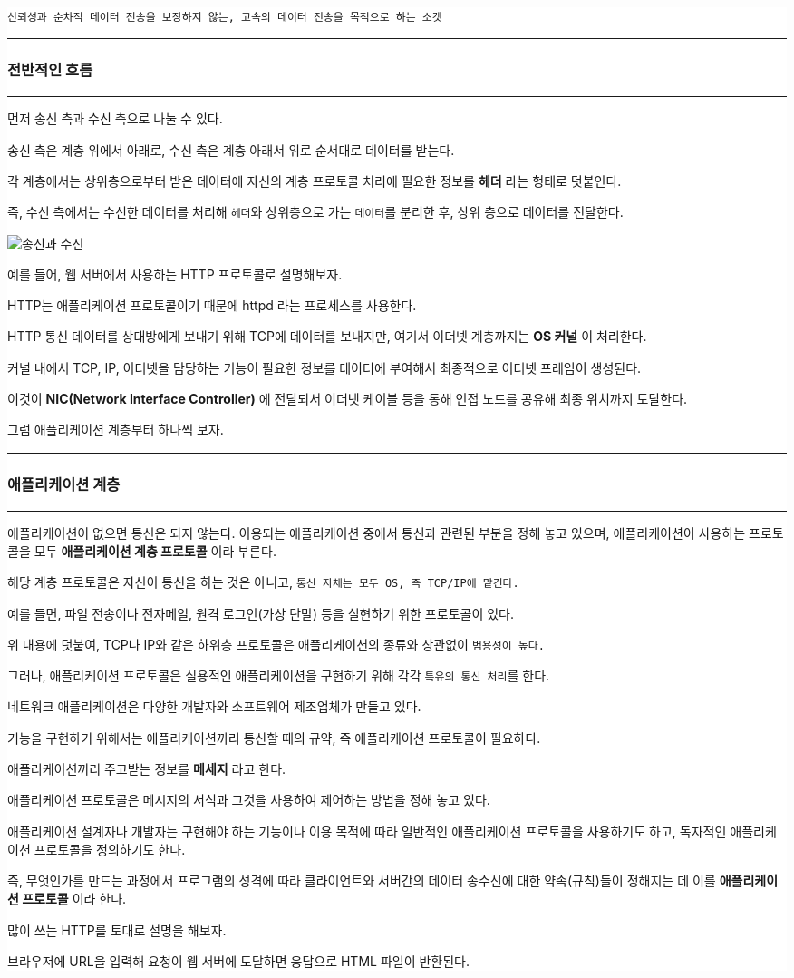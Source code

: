 `신뢰성과 순차적 데이터 전송을 보장하지 않는, 고속의 데이터 전송을 목적으로 하는 소켓`

---

### 전반적인 흐름

---

먼저 송신 측과 수신 측으로 나눌 수 있다.

송신 측은 계층 위에서 아래로, 수신 측은 계층 아래서 위로 순서대로 데이터를 받는다.

각 계층에서는 상위층으로부터 받은 데이터에 자신의 계층 프로토콜 처리에 필요한 정보를 **헤더** 라는 형태로 덧붙인다.

즉, 수신 측에서는 수신한 데이터를 처리해 `헤더`와 상위층으로 가는 `데이터`를 분리한 후, 상위 층으로 데이터를 전달한다.

![송신과 수신](http://cfile1.uf.tistory.com/image/216B26495715D5DB11C313)

예를 들어, 웹 서버에서 사용하는 HTTP 프로토콜로 설명해보자.

HTTP는 애플리케이션 프로토콜이기 때문에 httpd 라는 프로세스를 사용한다.

HTTP 통신 데이터를 상대방에게 보내기 위해 TCP에 데이터를 보내지만, 여기서 이더넷 계층까지는 **OS 커널** 이 처리한다.

커널 내에서 TCP, IP, 이더넷을 담당하는 기능이 필요한 정보를 데이터에 부여해서 최종적으로 이더넷 프레임이 생성된다.

이것이 **NIC(Network Interface Controller)** 에 전달되서 이더넷 케이블 등을 통해 인접 노드를 공유해 최종 위치까지 도달한다.

그럼 애플리케이션 계층부터 하나씩 보자.

---

### 애플리케이션 계층

---

애플리케이션이 없으면 통신은 되지 않는다. 이용되는 애플리케이션 중에서 통신과 관련된 부분을 정해 놓고 있으며, 애플리케이션이 사용하는 프로토콜을 모두 **애플리케이션 계층 프로토콜** 이라 부른다.

해당 계층 프로토콜은 자신이 통신을 하는 것은 아니고, `통신 자체는 모두 OS, 즉 TCP/IP에 맡긴다.`

예를 들면, 파일 전송이나 전자메일, 원격 로그인(가상 단말) 등을 실현하기 위한 프로토콜이 있다.

위 내용에 덧붙여, TCP나 IP와 같은 하위층 프로토콜은 애플리케이션의 종류와 상관없이 `범용성이 높다.`

그러나, 애플리케이션 프로토콜은 실용적인 애플리케이션을 구현하기 위해 각각 `특유의 통신 처리`를 한다.

네트워크 애플리케이션은 다양한 개발자와 소프트웨어 제조업체가 만들고 있다.

기능을 구현하기 위해서는 애플리케이션끼리 통신할 때의 규약, 즉 애플리케이션 프로토콜이 필요하다.

애플리케이션끼리 주고받는 정보를 **메세지** 라고 한다.

애플리케이션 프로토콜은 메시지의 서식과 그것을 사용하여 제어하는 방법을 정해 놓고 있다.

애플리케이션 설계자나 개발자는 구현해야 하는 기능이나 이용 목적에 따라 일반적인 애플리케이션 프로토콜을 사용하기도 하고, 독자적인 애플리케이션 프로토콜을 정의하기도 한다.

즉, 무엇인가를 만드는 과정에서 프로그램의 성격에 따라 클라이언트와 서버간의 데이터 송수신에 대한 약속(규칙)들이 정해지는 데 이를 **애플리케이션 프로토콜** 이라 한다.

많이 쓰는 HTTP를 토대로 설명을 해보자.

브라우저에 URL을 입력해 요청이 웹 서버에 도달하면 응답으로 HTML 파일이 반환된다.

